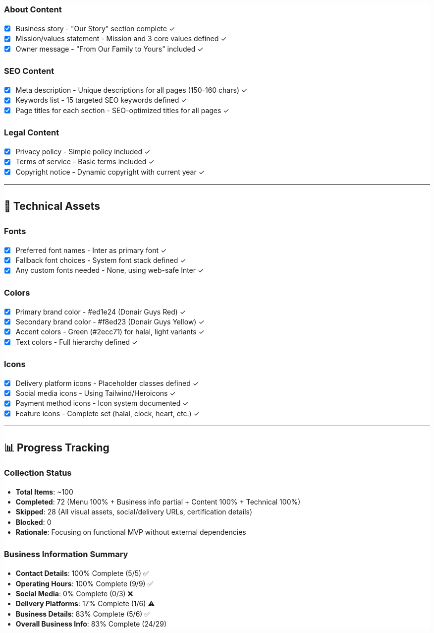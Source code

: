 ### About Content
- [x] Business story - "Our Story" section complete ✓
- [x] Mission/values statement - Mission and 3 core values defined ✓
- [x] Owner message - "From Our Family to Yours" included ✓

### SEO Content
- [x] Meta description - Unique descriptions for all pages (150-160 chars) ✓
- [x] Keywords list - 15 targeted SEO keywords defined ✓
- [x] Page titles for each section - SEO-optimized titles for all pages ✓

### Legal Content
- [x] Privacy policy - Simple policy included ✓
- [x] Terms of service - Basic terms included ✓
- [x] Copyright notice - Dynamic copyright with current year ✓

---

## 🔧 Technical Assets

### Fonts
- [x] Preferred font names - Inter as primary font ✓
- [x] Fallback font choices - System font stack defined ✓
- [x] Any custom fonts needed - None, using web-safe Inter ✓

### Colors
- [x] Primary brand color - #ed1e24 (Donair Guys Red) ✓
- [x] Secondary brand color - #f8ed23 (Donair Guys Yellow) ✓
- [x] Accent colors - Green (#2ecc71) for halal, light variants ✓
- [x] Text colors - Full hierarchy defined ✓

### Icons
- [x] Delivery platform icons - Placeholder classes defined ✓
- [x] Social media icons - Using Tailwind/Heroicons ✓
- [x] Payment method icons - Icon system documented ✓
- [x] Feature icons - Complete set (halal, clock, heart, etc.) ✓

---

## 📊 Progress Tracking

### Collection Status
- **Total Items**: ~100
- **Completed**: 72 (Menu 100% + Business info partial + Content 100% + Technical 100%)
- **Skipped**: 28 (All visual assets, social/delivery URLs, certification details)
- **Blocked**: 0
- **Rationale**: Focusing on functional MVP without external dependencies

### Business Information Summary
- **Contact Details**: 100% Complete (5/5) ✅
- **Operating Hours**: 100% Complete (9/9) ✅
- **Social Media**: 0% Complete (0/3) ❌
- **Delivery Platforms**: 17% Complete (1/6) ⚠️
- **Business Details**: 83% Complete (5/6) ✅
- **Overall Business Info**: 83% Complete (24/29)
